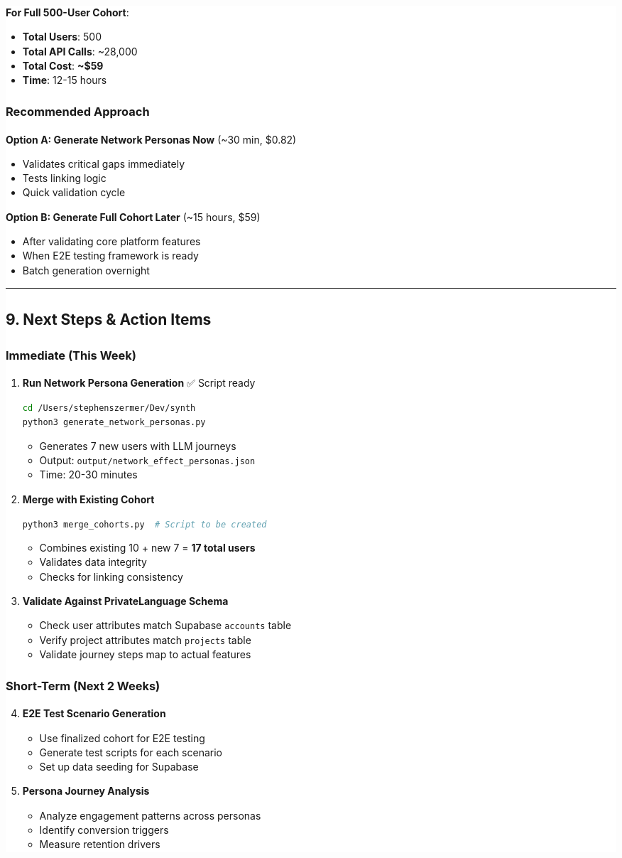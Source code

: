 **For Full 500-User Cohort**:
- **Total Users**: 500
- **Total API Calls**: ~28,000
- **Total Cost**: **~$59**
- **Time**: 12-15 hours

### Recommended Approach

**Option A: Generate Network Personas Now** (~30 min, $0.82)
- Validates critical gaps immediately
- Tests linking logic
- Quick validation cycle

**Option B: Generate Full Cohort Later** (~15 hours, $59)
- After validating core platform features
- When E2E testing framework is ready
- Batch generation overnight

---

## 9. Next Steps & Action Items

### Immediate (This Week)

1. **Run Network Persona Generation** ✅ Script ready
   ```bash
   cd /Users/stephenszermer/Dev/synth
   python3 generate_network_personas.py
   ```
   - Generates 7 new users with LLM journeys
   - Output: `output/network_effect_personas.json`
   - Time: 20-30 minutes

2. **Merge with Existing Cohort**
   ```bash
   python3 merge_cohorts.py  # Script to be created
   ```
   - Combines existing 10 + new 7 = **17 total users**
   - Validates data integrity
   - Checks for linking consistency

3. **Validate Against PrivateLanguage Schema**
   - Check user attributes match Supabase `accounts` table
   - Verify project attributes match `projects` table
   - Validate journey steps map to actual features

### Short-Term (Next 2 Weeks)

4. **E2E Test Scenario Generation**
   - Use finalized cohort for E2E testing
   - Generate test scripts for each scenario
   - Set up data seeding for Supabase

5. **Persona Journey Analysis**
   - Analyze engagement patterns across personas
   - Identify conversion triggers
   - Measure retention drivers

